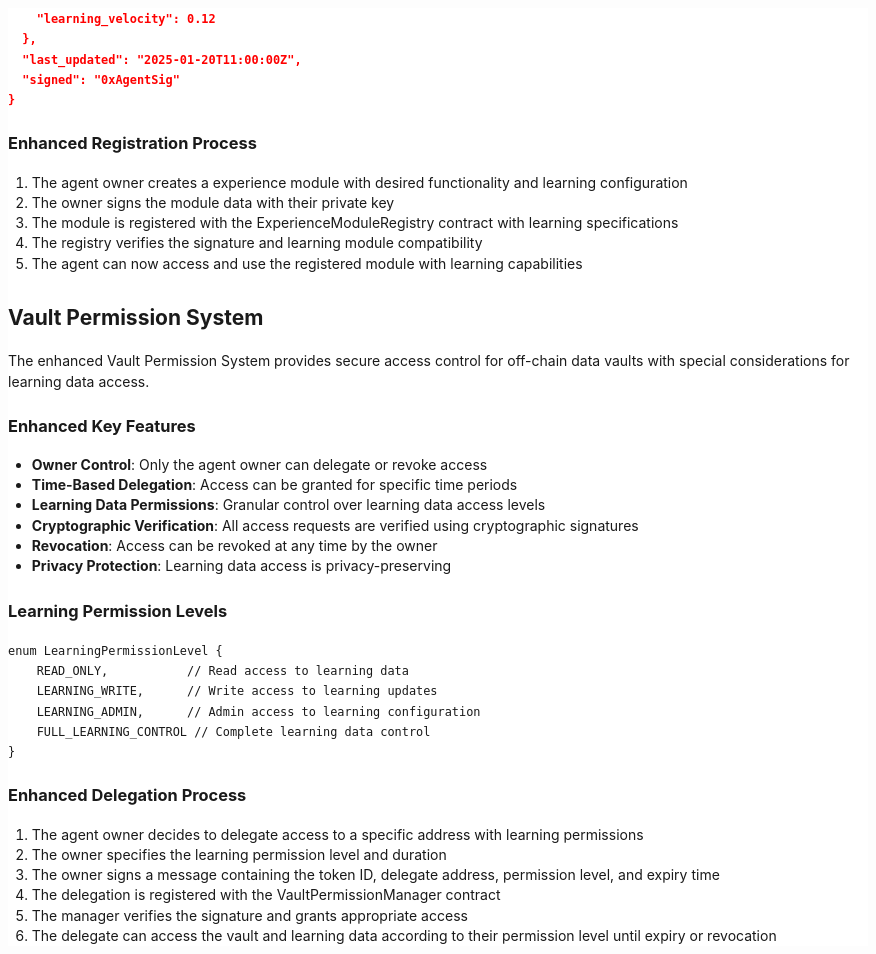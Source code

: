 ```json
    "learning_velocity": 0.12
  },
  "last_updated": "2025-01-20T11:00:00Z",
  "signed": "0xAgentSig"
}
```

### Enhanced Registration Process

1. The agent owner creates a experience module with desired functionality and learning configuration
2. The owner signs the module data with their private key
3. The module is registered with the ExperienceModuleRegistry contract with learning specifications
4. The registry verifies the signature and learning module compatibility
5. The agent can now access and use the registered module with learning capabilities

## Vault Permission System

The enhanced Vault Permission System provides secure access control for off-chain data vaults with special considerations for learning data access.

### Enhanced Key Features

- **Owner Control**: Only the agent owner can delegate or revoke access
- **Time-Based Delegation**: Access can be granted for specific time periods
- **Learning Data Permissions**: Granular control over learning data access levels
- **Cryptographic Verification**: All access requests are verified using cryptographic signatures
- **Revocation**: Access can be revoked at any time by the owner
- **Privacy Protection**: Learning data access is privacy-preserving

### Learning Permission Levels

```solidity
enum LearningPermissionLevel {
    READ_ONLY,           // Read access to learning data
    LEARNING_WRITE,      // Write access to learning updates
    LEARNING_ADMIN,      // Admin access to learning configuration
    FULL_LEARNING_CONTROL // Complete learning data control
}
```

### Enhanced Delegation Process

1. The agent owner decides to delegate access to a specific address with learning permissions
2. The owner specifies the learning permission level and duration
3. The owner signs a message containing the token ID, delegate address, permission level, and expiry time
4. The delegation is registered with the VaultPermissionManager contract
5. The manager verifies the signature and grants appropriate access
6. The delegate can access the vault and learning data according to their permission level until expiry or revocation
